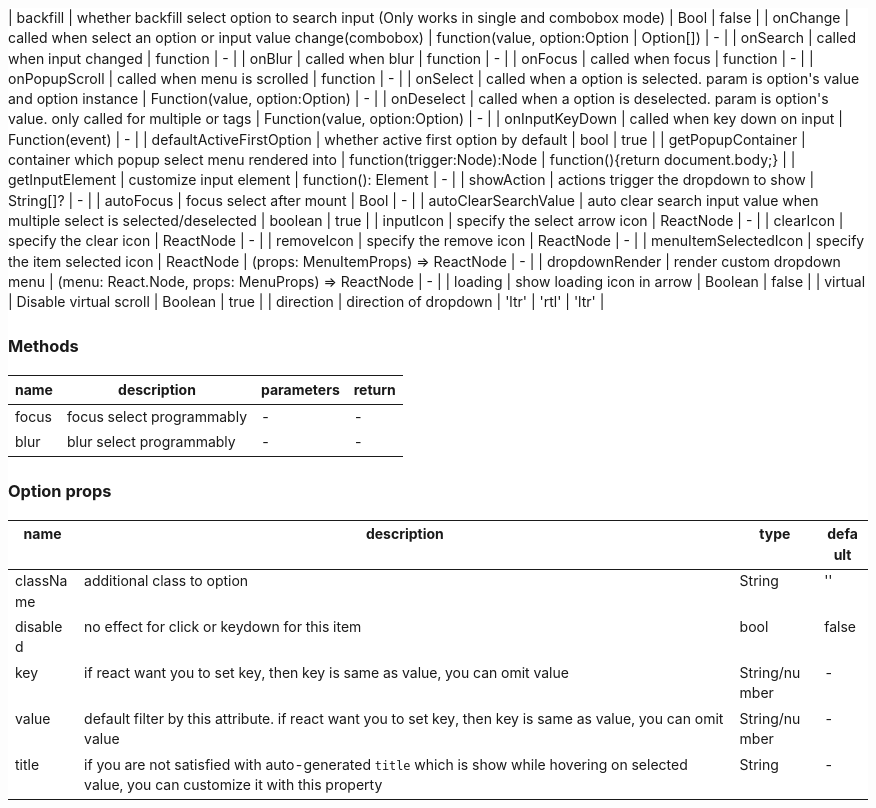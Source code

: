 | backfill | whether backfill select option to search input (Only works in single and combobox mode) | Bool | false |
| onChange | called when select an option or input value change(combobox) | function(value, option:Option \| Option[]) | - |
| onSearch | called when input changed | function | - |
| onBlur | called when blur | function | - |
| onFocus | called when focus | function | - |
| onPopupScroll | called when menu is scrolled | function | - |
| onSelect | called when a option is selected. param is option's value and option instance | Function(value, option:Option) | - |
| onDeselect | called when a option is deselected. param is option's value. only called for multiple or tags | Function(value, option:Option) | - |
| onInputKeyDown | called when key down on input | Function(event) | - |
| defaultActiveFirstOption | whether active first option by default | bool | true |
| getPopupContainer | container which popup select menu rendered into | function(trigger:Node):Node | function(){return document.body;} |
| getInputElement | customize input element | function(): Element | - |
| showAction | actions trigger the dropdown to show | String[]? | - |
| autoFocus | focus select after mount | Bool | - |
| autoClearSearchValue | auto clear search input value when multiple select is selected/deselected | boolean | true |
| inputIcon | specify the select arrow icon | ReactNode | - |
| clearIcon | specify the clear icon | ReactNode | - |
| removeIcon | specify the remove icon | ReactNode | - |
| menuItemSelectedIcon | specify the item selected icon | ReactNode \| (props: MenuItemProps) => ReactNode | - |
| dropdownRender | render custom dropdown menu | (menu: React.Node, props: MenuProps) => ReactNode | - |
| loading | show loading icon in arrow | Boolean | false |
| virtual | Disable virtual scroll | Boolean | true |
| direction | direction of dropdown | 'ltr' \| 'rtl' | 'ltr' |

### Methods

| name  | description               | parameters | return |
| ----- | ------------------------- | ---------- | ------ |
| focus | focus select programmably | -          | -      |
| blur  | blur select programmably  | -          | -      |

### Option props

| name | description | type | default |
| --- | --- | --- | --- |
| className | additional class to option | String | '' |
| disabled | no effect for click or keydown for this item | bool | false |
| key | if react want you to set key, then key is same as value, you can omit value | String/number | - |
| value | default filter by this attribute. if react want you to set key, then key is same as value, you can omit value | String/number | - |
| title | if you are not satisfied with auto-generated `title` which is show while hovering on selected value, you can customize it with this property | String | - |
